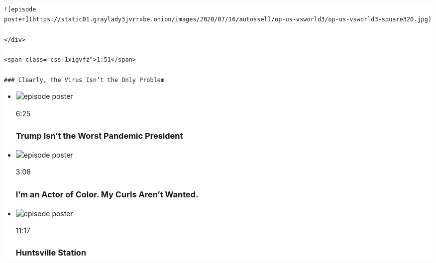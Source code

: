     ![episode
    poster](https://static01.graylady3jvrrxbe.onion/images/2020/07/16/autossell/op-us-vsworld3/op-us-vsworld3-square320.jpg)
    
    </div>
    
    <span class="css-1xigvfz">1:51</span>
    
    ### Clearly, the Virus Isn’t the Only Problem

  - [](https://www.nytimes3xbfgragh.onion/video/opinion/100000007227771/coronavirus-covid-brazil-bolsonaro.html?action=click&module=video-series-bar&region=header&pgtype=Article&playlistId=video/opinion)
    
    <div class="css-1aetz0h">
    
    ![episode
    poster](https://static01.graylady3jvrrxbe.onion/images/2020/07/16/autossell/15op-brazil-thumb-print/15op-brazil-thumb-print-square320-v2.jpg)
    
    </div>
    
    <span class="css-1xigvfz">6:25</span>
    
    ### Trump Isn’t the Worst Pandemic President

  - [](https://www.nytimes3xbfgragh.onion/video/opinion/100000007227752/hollywood-latinos-diversity.html?action=click&module=video-series-bar&region=header&pgtype=Article&playlistId=video/opinion)
    
    <div class="css-1aetz0h">
    
    ![episode
    poster](https://static01.graylady3jvrrxbe.onion/images/2020/07/14/autossell/OP-CREW-CUT-thumb/OP-CREW-CUT-thumb-square320.jpg)
    
    </div>
    
    <span class="css-1xigvfz">3:08</span>
    
    ### I’m an Actor of Color. My Curls Aren’t Wanted.

  - [](https://www.nytimes3xbfgragh.onion/video/opinion/100000007080462/huntsville-station.html?action=click&module=video-series-bar&region=header&pgtype=Article&playlistId=video/opinion)
    
    <div class="css-1aetz0h">
    
    ![episode
    poster](https://static01.graylady3jvrrxbe.onion/images/2020/07/09/opinion/09a2_video/opdoc-huntsville-station-img-square320.jpg)
    
    </div>
    
    <span class="css-1xigvfz">11:17</span>
    
    ### Huntsville Station
